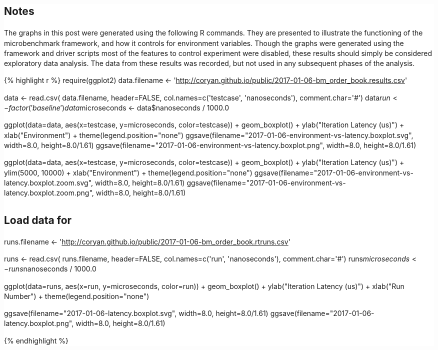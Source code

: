 ## Notes

The graphs in this post were generated using the following R
commands.  They are presented to illustrate the functioning of the
microbenchmark framework, and how it controls for environment
variables.
Though the graphs were generated using the framework and driver
scripts most of the features to control experiment were disabled,
these results should simply be considered exploratory data analysis.
The data from these results was recorded, but not used in any
subsequent phases of the analysis.

{% highlight r %}
require(ggplot2)
data.filename <- 'http://coryan.github.io/public/2017-01-06-bm_order_book.results.csv'

data <- read.csv(
    data.filename, header=FALSE, col.names=c('testcase', 'nanoseconds'),
    comment.char='#')
data$run <- factor('baseline')
data$microseconds <- data$nanoseconds / 1000.0

ggplot(data=data, aes(x=testcase, y=microseconds, color=testcase)) +
  geom_boxplot() +
  ylab("Iteration Latency (us)") +
  xlab("Environment") +
  theme(legend.position="none")
ggsave(filename="2017-01-06-environment-vs-latency.boxplot.svg",
       width=8.0, height=8.0/1.61)
ggsave(filename="2017-01-06-environment-vs-latency.boxplot.png",
       width=8.0, height=8.0/1.61)

ggplot(data=data, aes(x=testcase, y=microseconds, color=testcase)) +
  geom_boxplot() +
  ylab("Iteration Latency (us)") +
  ylim(5000, 10000) +
  xlab("Environment") +
  theme(legend.position="none")
ggsave(filename="2017-01-06-environment-vs-latency.boxplot.zoom.svg",
       width=8.0, height=8.0/1.61)
ggsave(filename="2017-01-06-environment-vs-latency.boxplot.zoom.png",
       width=8.0, height=8.0/1.61)

## Load data for 
runs.filename <- 'http://coryan.github.io/public/2017-01-06-bm_order_book.rtruns.csv'

runs <- read.csv(
    runs.filename, header=FALSE, col.names=c('run', 'nanoseconds'),
    comment.char='#')
runs$microseconds <- runs$nanoseconds / 1000.0

ggplot(data=runs, aes(x=run, y=microseconds, color=run)) +
  geom_boxplot() +
  ylab("Iteration Latency (us)") +
  xlab("Run Number") +
  theme(legend.position="none")

ggsave(filename="2017-01-06-latency.boxplot.svg",
       width=8.0, height=8.0/1.61)
ggsave(filename="2017-01-06-latency.boxplot.png",
       width=8.0, height=8.0/1.61)

{% endhighlight %}
